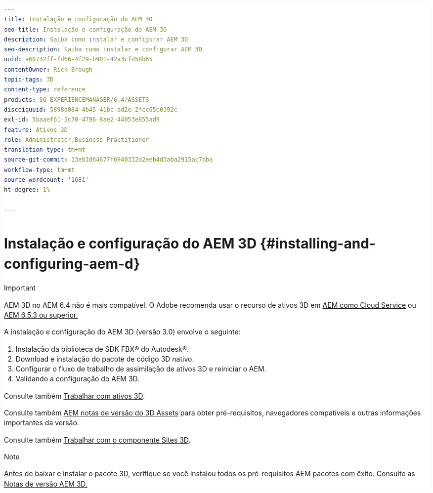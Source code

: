 ```yaml
---
title: Instalação e configuração do AEM 3D
seo-title: Instalação e configuração do AEM 3D
description: Saiba como instalar e configurar AEM 3D
seo-description: Saiba como instalar e configurar AEM 3D
uuid: a60732ff-fd66-4f29-b901-42a3cfd58b65
contentOwner: Rick Brough
topic-tags: 3D
content-type: reference
products: SG_EXPERIENCEMANAGER/6.4/ASSETS
discoiquuid: 5898d084-4b45-41bc-ad2e-2fcc65b0392c
exl-id: 5baaef61-5c70-4796-8ae2-44053e855ad9
feature: Ativos 3D
role: Administrator,Business Practitioner
translation-type: tm+mt
source-git-commit: 13eb1d64677f6940332a2eeb4d3aba2915ac7bba
workflow-type: tm+mt
source-wordcount: '1681'
ht-degree: 1%

---
```


# Instalação e configuração do AEM 3D {#installing-and-configuring-aem-d}

>[!IMPORTANT]
>
>AEM 3D no AEM 6.4 não é mais compatível. O Adobe recomenda usar o recurso de ativos 3D em [AEM como Cloud Service](https://experienceleague.adobe.com/docs/experience-manager-cloud-service/assets/dynamicmedia/assets-3d.html#dynamicmedia) ou [AEM 6.5.3 ou superior.](https://experienceleague.adobe.com/docs/experience-manager-65/assets/dynamic/assets-3d.html#dynamic)

A instalação e configuração do AEM 3D (versão 3.0) envolve o seguinte:

1. Instalação da biblioteca de SDK FBX® do Autodesk®.
1. Download e instalação do pacote de código 3D nativo.
1. Configurar o fluxo de trabalho de assimilação de ativos 3D e reiniciar o AEM.
1. Validando a configuração do AEM 3D.

Consulte também [Trabalhar com ativos 3D](assets-3d.md).

Consulte também [AEM notas de versão do 3D Assets](/help/release-notes/aem3d-release-notes.md) para obter pré-requisitos, navegadores compatíveis e outras informações importantes da versão.

Consulte também [Trabalhar com o componente Sites 3D](using-the-3d-sites-component.md).

>[!NOTE]
>
>Antes de baixar e instalar o pacote 3D, verifique se você instalou todos os pré-requisitos AEM pacotes com êxito. Consulte as [Notas de versão AEM 3D.](install-config-3d.md)

